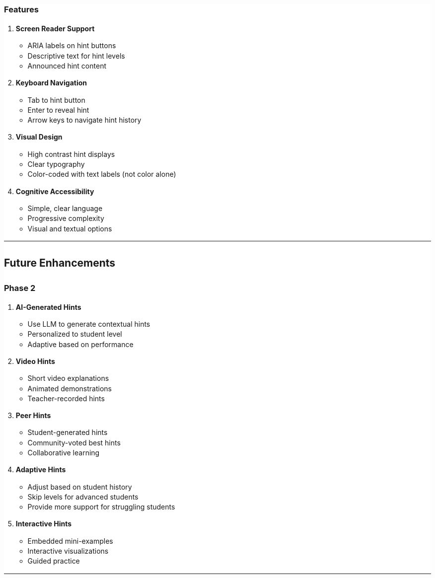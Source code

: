 ### Features

1. **Screen Reader Support**
   - ARIA labels on hint buttons
   - Descriptive text for hint levels
   - Announced hint content

2. **Keyboard Navigation**
   - Tab to hint button
   - Enter to reveal hint
   - Arrow keys to navigate hint history

3. **Visual Design**
   - High contrast hint displays
   - Clear typography
   - Color-coded with text labels (not color alone)

4. **Cognitive Accessibility**
   - Simple, clear language
   - Progressive complexity
   - Visual and textual options

---

## Future Enhancements

### Phase 2

1. **AI-Generated Hints**
   - Use LLM to generate contextual hints
   - Personalized to student level
   - Adaptive based on performance

2. **Video Hints**
   - Short video explanations
   - Animated demonstrations
   - Teacher-recorded hints

3. **Peer Hints**
   - Student-generated hints
   - Community-voted best hints
   - Collaborative learning

4. **Adaptive Hints**
   - Adjust based on student history
   - Skip levels for advanced students
   - Provide more support for struggling students

5. **Interactive Hints**
   - Embedded mini-examples
   - Interactive visualizations
   - Guided practice

---
